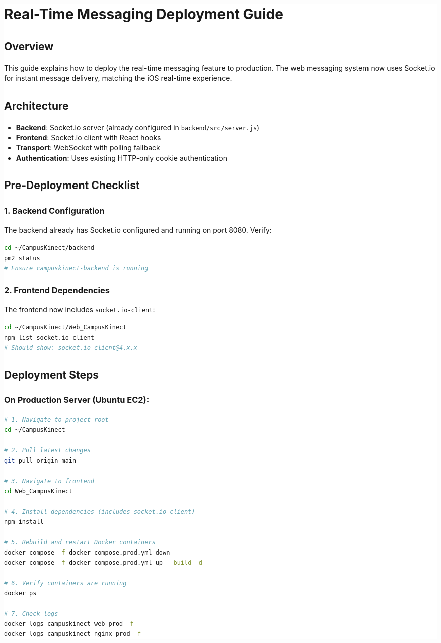 # Real-Time Messaging Deployment Guide

## Overview
This guide explains how to deploy the real-time messaging feature to production. The web messaging system now uses Socket.io for instant message delivery, matching the iOS real-time experience.

## Architecture
- **Backend**: Socket.io server (already configured in `backend/src/server.js`)
- **Frontend**: Socket.io client with React hooks
- **Transport**: WebSocket with polling fallback
- **Authentication**: Uses existing HTTP-only cookie authentication

## Pre-Deployment Checklist

### 1. Backend Configuration
The backend already has Socket.io configured and running on port 8080. Verify:

```bash
cd ~/CampusKinect/backend
pm2 status
# Ensure campuskinect-backend is running
```

### 2. Frontend Dependencies
The frontend now includes `socket.io-client`:

```bash
cd ~/CampusKinect/Web_CampusKinect
npm list socket.io-client
# Should show: socket.io-client@4.x.x
```

## Deployment Steps

### On Production Server (Ubuntu EC2):

```bash
# 1. Navigate to project root
cd ~/CampusKinect

# 2. Pull latest changes
git pull origin main

# 3. Navigate to frontend
cd Web_CampusKinect

# 4. Install dependencies (includes socket.io-client)
npm install

# 5. Rebuild and restart Docker containers
docker-compose -f docker-compose.prod.yml down
docker-compose -f docker-compose.prod.yml up --build -d

# 6. Verify containers are running
docker ps

# 7. Check logs
docker logs campuskinect-web-prod -f
docker logs campuskinect-nginx-prod -f
```
